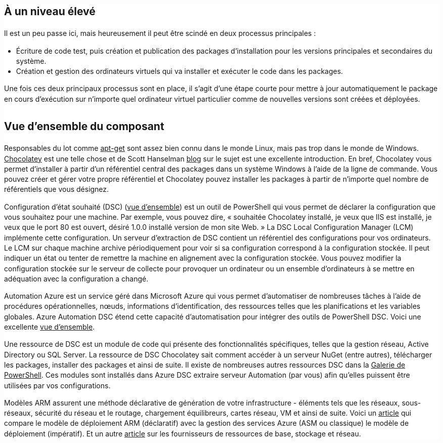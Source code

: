 ## <a name="at-a-high-level"></a>À un niveau élevé

Il est un peu passe ici, mais heureusement il peut être scindé en deux processus principales : 

  - Écriture de code test, puis création et publication des packages d’installation pour les versions principales et secondaires du système. 
  - Création et gestion des ordinateurs virtuels qui va installer et exécuter le code dans les packages.  

Une fois ces deux principaux processus sont en place, il s’agit d’une étape courte pour mettre à jour automatiquement le package en cours d’exécution sur n’importe quel ordinateur virtuel particulier comme de nouvelles versions sont créées et déployées.

## <a name="component-overview"></a>Vue d’ensemble du composant

Responsables du lot comme [apt-get](https://en.wikipedia.org/wiki/Advanced_Packaging_Tool) sont assez bien connu dans le monde Linux, mais pas trop dans le monde de Windows.  [Chocolatey](https://chocolatey.org/) est une telle chose et de Scott Hanselman [blog](http://www.hanselman.com/blog/IsTheWindowsUserReadyForAptget.aspx) sur le sujet est une excellente introduction.  En bref, Chocolatey vous permet d’installer à partir d’un référentiel central des packages dans un système Windows à l’aide de la ligne de commande.  Vous pouvez créer et gérer votre propre référentiel et Chocolatey pouvez installer les packages à partir de n’importe quel nombre de référentiels que vous désignez.

Configuration d’état souhaité (DSC) ([vue d’ensemble](https://technet.microsoft.com/library/dn249912.aspx)) est un outil de PowerShell qui vous permet de déclarer la configuration que vous souhaitez pour une machine.  Par exemple, vous pouvez dire, « souhaitée Chocolatey installé, je veux que IIS est installé, je veux que le port 80 est ouvert, désiré 1.0.0 installé version de mon site Web. »  La DSC Local Configuration Manager (LCM) implémente cette configuration. Un serveur d’extraction de DSC contient un référentiel des configurations pour vos ordinateurs. Le LCM sur chaque machine archive périodiquement pour voir si sa configuration correspond à la configuration stockée. Il peut indiquer un état ou tenter de remettre la machine en alignement avec la configuration stockée. Vous pouvez modifier la configuration stockée sur le serveur de collecte pour provoquer un ordinateur ou un ensemble d’ordinateurs à se mettre en adéquation avec la configuration a changé.

Automation Azure est un service géré dans Microsoft Azure qui vous permet d’automatiser de nombreuses tâches à l’aide de procédures opérationnelles, nœuds, informations d’identification, des ressources telles que les planifications et les variables globales. Azure Automation DSC étend cette capacité d’automatisation pour intégrer des outils de PowerShell DSC.  Voici une excellente [vue d’ensemble](automation-dsc-overview.md).

Une ressource de DSC est un module de code qui présente des fonctionnalités spécifiques, telles que la gestion réseau, Active Directory ou SQL Server.  La ressource de DSC Chocolatey sait comment accéder à un serveur NuGet (entre autres), télécharger les packages, installer des packages et ainsi de suite.  Il existe de nombreuses autres ressources DSC dans la [Galerie de PowerShell](http://www.powershellgallery.com/packages?q=dsc+resources&prerelease=&sortOrder=package-title).  Ces modules sont installés dans Azure DSC extraire serveur Automation (par vous) afin qu’elles puissent être utilisées par vos configurations.

Modèles ARM assurent une méthode déclarative de génération de votre infrastructure - éléments tels que les réseaux, sous-réseaux, sécurité du réseau et le routage, chargement équilibreurs, cartes réseau, VM et ainsi de suite.  Voici un [article](../resource-manager-deployment-model.md) qui compare le modèle de déploiement ARM (déclaratif) avec la gestion des services Azure (ASM ou classique) le modèle de déploiement (impératif).  Et un autre [article](../virtual-machines/virtual-machines-windows-compare-deployment-models.md) sur les fournisseurs de ressources de base, stockage et réseau.
